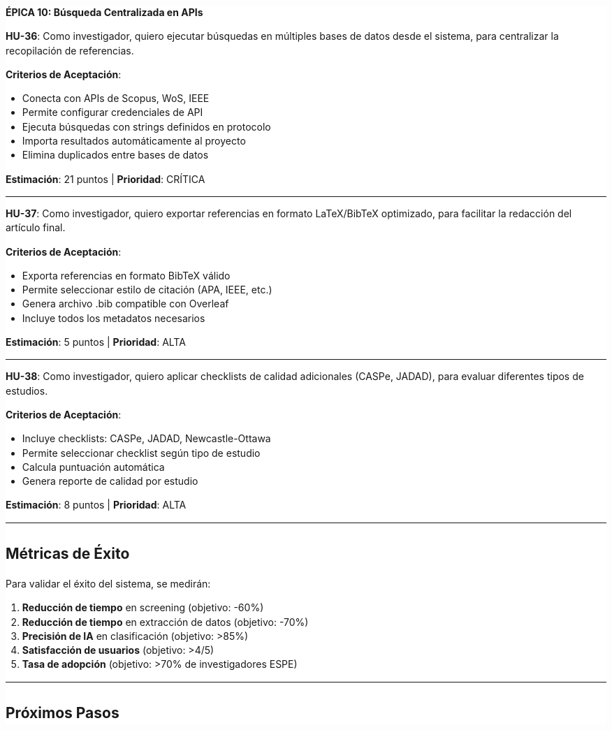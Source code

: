 **ÉPICA 10: Búsqueda Centralizada en APIs**

**HU-36**: Como investigador, quiero ejecutar búsquedas en múltiples bases de datos desde el sistema, para centralizar la recopilación de referencias.

**Criterios de Aceptación**:
- Conecta con APIs de Scopus, WoS, IEEE
- Permite configurar credenciales de API
- Ejecuta búsquedas con strings definidos en protocolo
- Importa resultados automáticamente al proyecto
- Elimina duplicados entre bases de datos

**Estimación**: 21 puntos | **Prioridad**: CRÍTICA

---

**HU-37**: Como investigador, quiero exportar referencias en formato LaTeX/BibTeX optimizado, para facilitar la redacción del artículo final.

**Criterios de Aceptación**:
- Exporta referencias en formato BibTeX válido
- Permite seleccionar estilo de citación (APA, IEEE, etc.)
- Genera archivo .bib compatible con Overleaf
- Incluye todos los metadatos necesarios

**Estimación**: 5 puntos | **Prioridad**: ALTA

---

**HU-38**: Como investigador, quiero aplicar checklists de calidad adicionales (CASPe, JADAD), para evaluar diferentes tipos de estudios.

**Criterios de Aceptación**:
- Incluye checklists: CASPe, JADAD, Newcastle-Ottawa
- Permite seleccionar checklist según tipo de estudio
- Calcula puntuación automática
- Genera reporte de calidad por estudio

**Estimación**: 8 puntos | **Prioridad**: ALTA

---

## Métricas de Éxito

Para validar el éxito del sistema, se medirán:

1. **Reducción de tiempo** en screening (objetivo: -60%)
2. **Reducción de tiempo** en extracción de datos (objetivo: -70%)
3. **Precisión de IA** en clasificación (objetivo: >85%)
4. **Satisfacción de usuarios** (objetivo: >4/5)
5. **Tasa de adopción** (objetivo: >70% de investigadores ESPE)

---

## Próximos Pasos
